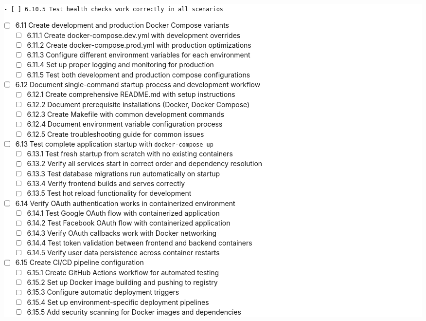     - [ ] 6.10.5 Test health checks work correctly in all scenarios
  - [ ] 6.11 Create development and production Docker Compose variants
    - [ ] 6.11.1 Create docker-compose.dev.yml with development overrides
    - [ ] 6.11.2 Create docker-compose.prod.yml with production optimizations
    - [ ] 6.11.3 Configure different environment variables for each environment
    - [ ] 6.11.4 Set up proper logging and monitoring for production
    - [ ] 6.11.5 Test both development and production compose configurations
  - [ ] 6.12 Document single-command startup process and development workflow
    - [ ] 6.12.1 Create comprehensive README.md with setup instructions
    - [ ] 6.12.2 Document prerequisite installations (Docker, Docker Compose)
    - [ ] 6.12.3 Create Makefile with common development commands
    - [ ] 6.12.4 Document environment variable configuration process
    - [ ] 6.12.5 Create troubleshooting guide for common issues
  - [ ] 6.13 Test complete application startup with `docker-compose up`
    - [ ] 6.13.1 Test fresh startup from scratch with no existing containers
    - [ ] 6.13.2 Verify all services start in correct order and dependency resolution
    - [ ] 6.13.3 Test database migrations run automatically on startup
    - [ ] 6.13.4 Verify frontend builds and serves correctly
    - [ ] 6.13.5 Test hot reload functionality for development
  - [ ] 6.14 Verify OAuth authentication works in containerized environment
    - [ ] 6.14.1 Test Google OAuth flow with containerized application
    - [ ] 6.14.2 Test Facebook OAuth flow with containerized application
    - [ ] 6.14.3 Verify OAuth callbacks work with Docker networking
    - [ ] 6.14.4 Test token validation between frontend and backend containers
    - [ ] 6.14.5 Verify user data persistence across container restarts
  - [ ] 6.15 Create CI/CD pipeline configuration
    - [ ] 6.15.1 Create GitHub Actions workflow for automated testing
    - [ ] 6.15.2 Set up Docker image building and pushing to registry
    - [ ] 6.15.3 Configure automatic deployment triggers
    - [ ] 6.15.4 Set up environment-specific deployment pipelines
    - [ ] 6.15.5 Add security scanning for Docker images and dependencies